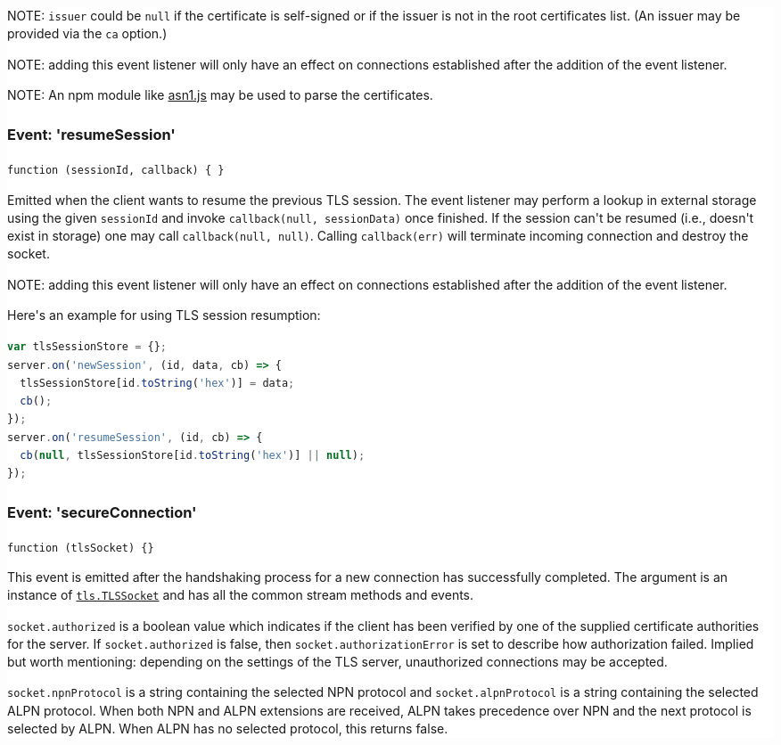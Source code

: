 NOTE: `issuer` could be `null` if the certificate is self-signed or if the
issuer is not in the root certificates list. (An issuer may be provided via the
`ca` option.)

NOTE: adding this event listener will only have an effect on connections
established after the addition of the event listener.

NOTE: An npm module like [asn1.js] may be used to parse the certificates.

### Event: 'resumeSession'

`function (sessionId, callback) { }`

Emitted when the client wants to resume the previous TLS session. The event
listener may perform a lookup in external storage using the given `sessionId`
and invoke `callback(null, sessionData)` once finished. If the session can't be
resumed (i.e., doesn't exist in storage) one may call `callback(null, null)`.
Calling `callback(err)` will terminate incoming connection and destroy the
socket.

NOTE: adding this event listener will only have an effect on connections
established after the addition of the event listener.

Here's an example for using TLS session resumption:

```js
var tlsSessionStore = {};
server.on('newSession', (id, data, cb) => {
  tlsSessionStore[id.toString('hex')] = data;
  cb();
});
server.on('resumeSession', (id, cb) => {
  cb(null, tlsSessionStore[id.toString('hex')] || null);
});
```

### Event: 'secureConnection'

`function (tlsSocket) {}`

This event is emitted after the handshaking process for a new connection has
successfully completed. The argument is an instance of [`tls.TLSSocket`][] and
has all the common stream methods and events.

`socket.authorized` is a boolean value which indicates if the
client has been verified by one of the supplied certificate authorities for the
server. If `socket.authorized` is false, then `socket.authorizationError` is
set to describe how authorization failed. Implied but worth mentioning:
depending on the settings of the TLS server, unauthorized connections may
be accepted.

`socket.npnProtocol` is a string containing the selected NPN protocol
and `socket.alpnProtocol` is a string containing the selected ALPN
protocol. When both NPN and ALPN extensions are received, ALPN takes
precedence over NPN and the next protocol is selected by ALPN. When
ALPN has no selected protocol, this returns false.


[OpenSSL cipher list format documentation]: https://www.openssl.org/docs/apps/ciphers.html#CIPHER_LIST_FORMAT
[Chrome's 'modern cryptography' setting]: https://www.chromium.org/Home/chromium-security/education/tls#TOC-Deprecation-of-TLS-Features-Algorithms-in-Chrome
[specific attacks affecting larger AES key sizes]: https://www.schneier.com/blog/archives/2009/07/another_new_aes.html
[BEAST attacks]: https://blog.ivanristic.com/2011/10/mitigating-the-beast-attack-on-tls.html
[`crypto.getCurves()`]: crypto.html#crypto_crypto_getcurves
[`tls.createServer()`]: #tls_tls_createserver_options_secureconnectionlistener
[`tls.createSecurePair()`]: #tls_tls_createsecurepair_context_isserver_requestcert_rejectunauthorized_options
[`tls.TLSSocket`]: #tls_class_tls_tlssocket
[`net.Server`]: net.html#net_class_net_server
[`net.Socket`]: net.html#net_class_net_socket
[`net.Server.address()`]: net.html#net_server_address
[`'secureConnect'`]: #tls_event_secureconnect
[`'secureConnection'`]: #tls_event_secureconnection
[Perfect Forward Secrecy]: #tls_perfect_forward_secrecy
[Stream]: stream.html#stream_stream
[SSL_METHODS]: https://www.openssl.org/docs/ssl/ssl.html#DEALING_WITH_PROTOCOL_METHODS
[tls.Server]: #tls_class_tls_server
[SSL_CTX_set_timeout]: https://www.openssl.org/docs/ssl/SSL_CTX_set_timeout.html
[RFC 4492]: https://www.rfc-editor.org/rfc/rfc4492.txt
[Forward secrecy]: https://en.wikipedia.org/wiki/Perfect_forward_secrecy
[DHE]: https://en.wikipedia.org/wiki/Diffie%E2%80%93Hellman_key_exchange
[ECDHE]: https://en.wikipedia.org/wiki/Elliptic_curve_Diffie%E2%80%93Hellman
[asn1.js]: https://npmjs.org/package/asn1.js
[OCSP request]: https://en.wikipedia.org/wiki/OCSP_stapling
[TLS recommendations]: https://wiki.mozilla.org/Security/Server_Side_TLS
[TLS Session Tickets]: https://www.ietf.org/rfc/rfc5077.txt
[`tls.TLSSocket.getPeerCertificate()`]: #tls_tlssocket_getpeercertificate_detailed
[`tls.createSecureContext()`]: #tls_tls_createsecurecontext_details
[`tls.connect()`]: #tls_tls_connect_options_callback